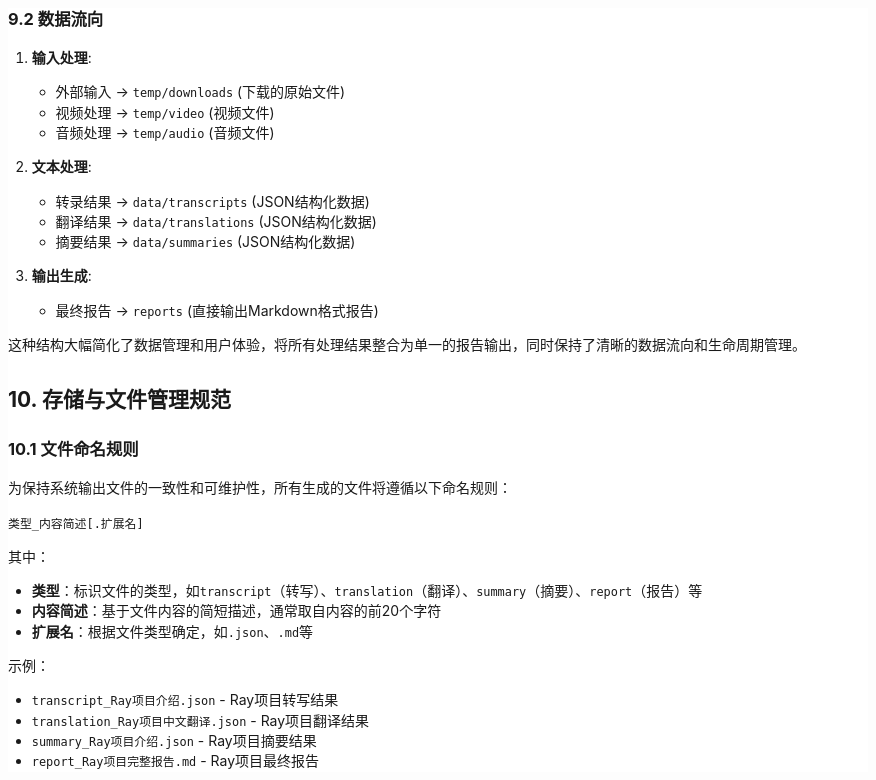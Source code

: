 ### 9.2 数据流向

1. **输入处理**:
   - 外部输入 → `temp/downloads` (下载的原始文件)
   - 视频处理 → `temp/video` (视频文件)
   - 音频处理 → `temp/audio` (音频文件)

2. **文本处理**:
   - 转录结果 → `data/transcripts` (JSON结构化数据)
   - 翻译结果 → `data/translations` (JSON结构化数据)
   - 摘要结果 → `data/summaries` (JSON结构化数据)

3. **输出生成**:
   - 最终报告 → `reports` (直接输出Markdown格式报告)


这种结构大幅简化了数据管理和用户体验，将所有处理结果整合为单一的报告输出，同时保持了清晰的数据流向和生命周期管理。

## 10. 存储与文件管理规范

### 10.1 文件命名规则

为保持系统输出文件的一致性和可维护性，所有生成的文件将遵循以下命名规则：

```
类型_内容简述[.扩展名]
```

其中：
- **类型**：标识文件的类型，如`transcript`（转写）、`translation`（翻译）、`summary`（摘要）、`report`（报告）等
- **内容简述**：基于文件内容的简短描述，通常取自内容的前20个字符
- **扩展名**：根据文件类型确定，如`.json`、`.md`等

示例：
- `transcript_Ray项目介绍.json` - Ray项目转写结果
- `translation_Ray项目中文翻译.json` - Ray项目翻译结果
- `summary_Ray项目介绍.json` - Ray项目摘要结果
- `report_Ray项目完整报告.md` - Ray项目最终报告
